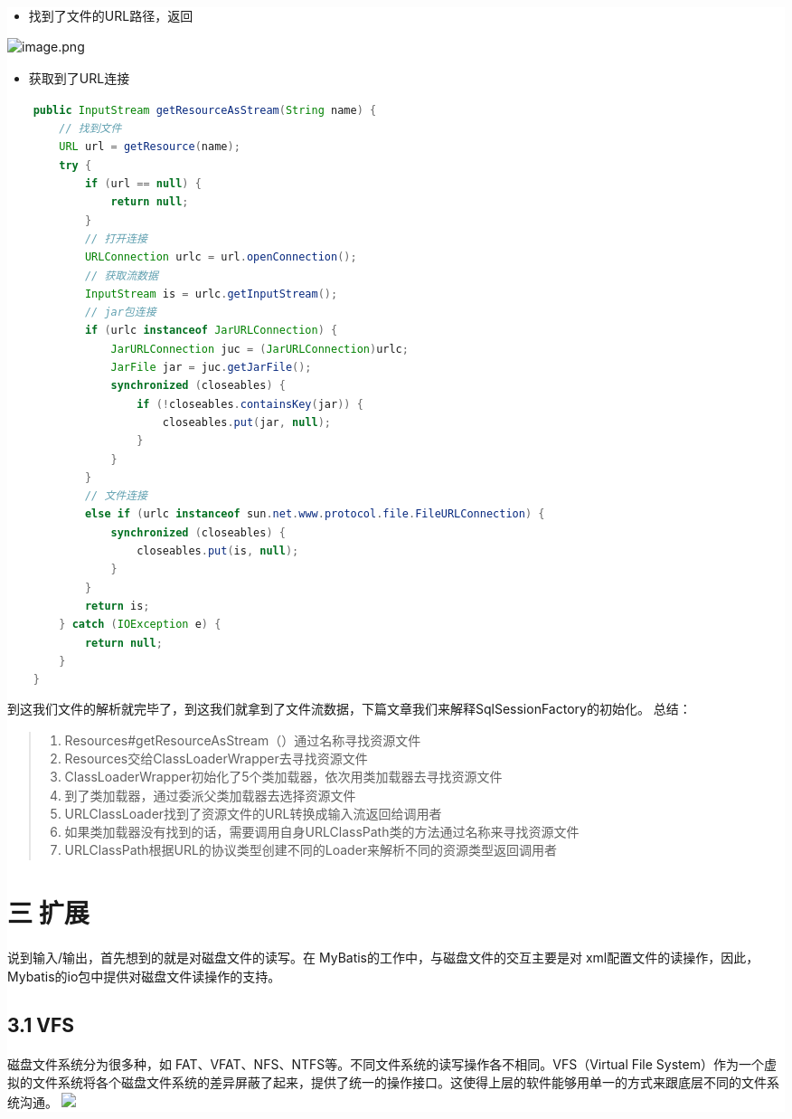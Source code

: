 - 找到了文件的URL路径，返回

![image.png](https://cdn.nlark.com/yuque/0/2022/png/12426173/1671022670055-4ef34b71-5643-494d-b20e-1f222dd7e98f.png#averageHue=%23536a50&clientId=uefcf1607-a942-4&from=paste&height=593&id=u4ad2bced&originHeight=741&originWidth=1861&originalType=binary&ratio=1&rotation=0&showTitle=false&size=208244&status=done&style=none&taskId=u8b79778b-f8c9-4687-8258-17d06f90330&title=&width=1488.8)

- 获取到了URL连接
```java
    public InputStream getResourceAsStream(String name) {
        // 找到文件
        URL url = getResource(name);
        try {
            if (url == null) {
                return null;
            }
            // 打开连接
            URLConnection urlc = url.openConnection();
            // 获取流数据
            InputStream is = urlc.getInputStream();
            // jar包连接
            if (urlc instanceof JarURLConnection) {
                JarURLConnection juc = (JarURLConnection)urlc;
                JarFile jar = juc.getJarFile();
                synchronized (closeables) {
                    if (!closeables.containsKey(jar)) {
                        closeables.put(jar, null);
                    }
                }
            }
            // 文件连接
            else if (urlc instanceof sun.net.www.protocol.file.FileURLConnection) {
                synchronized (closeables) {
                    closeables.put(is, null);
                }
            }
            return is;
        } catch (IOException e) {
            return null;
        }
    }
```
到这我们文件的解析就完毕了，到这我们就拿到了文件流数据，下篇文章我们来解释SqlSessionFactory的初始化。
总结：
> 1. Resources#getResourceAsStream（）通过名称寻找资源文件
> 2. Resources交给ClassLoaderWrapper去寻找资源文件
> 3. ClassLoaderWrapper初始化了5个类加载器，依次用类加载器去寻找资源文件
> 4. 到了类加载器，通过委派父类加载器去选择资源文件
> 5. URLClassLoader找到了资源文件的URL转换成输入流返回给调用者
> 6. 如果类加载器没有找到的话，需要调用自身URLClassPath类的方法通过名称来寻找资源文件
> 7. URLClassPath根据URL的协议类型创建不同的Loader来解析不同的资源类型返回调用者

# 三 扩展
说到输入/输出，首先想到的就是对磁盘文件的读写。在 MyBatis的工作中，与磁盘文件的交互主要是对 xml配置文件的读操作，因此，Mybatis的io包中提供对磁盘文件读操作的支持。
## 3.1 VFS
磁盘文件系统分为很多种，如 FAT、VFAT、NFS、NTFS等。不同文件系统的读写操作各不相同。VFS（Virtual File System）作为一个虚拟的文件系统将各个磁盘文件系统的差异屏蔽了起来，提供了统一的操作接口。这使得上层的软件能够用单一的方式来跟底层不同的文件系统沟通。
![](https://cdn.nlark.com/yuque/0/2023/jpeg/12426173/1673403696442-6f2f6f20-d5f8-4fc5-ac27-d368db394f2f.jpeg)
